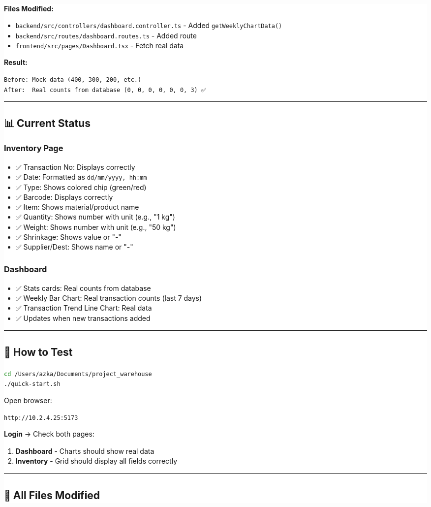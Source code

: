 **Files Modified:**
- `backend/src/controllers/dashboard.controller.ts` - Added `getWeeklyChartData()`
- `backend/src/routes/dashboard.routes.ts` - Added route
- `frontend/src/pages/Dashboard.tsx` - Fetch real data

**Result:**
```
Before: Mock data (400, 300, 200, etc.)
After:  Real counts from database (0, 0, 0, 0, 0, 0, 3) ✅
```

---

## 📊 Current Status

### Inventory Page
- ✅ Transaction No: Displays correctly
- ✅ Date: Formatted as `dd/mm/yyyy, hh:mm`
- ✅ Type: Shows colored chip (green/red)
- ✅ Barcode: Displays correctly
- ✅ Item: Shows material/product name
- ✅ Quantity: Shows number with unit (e.g., "1 kg")
- ✅ Weight: Shows number with unit (e.g., "50 kg")
- ✅ Shrinkage: Shows value or "-"
- ✅ Supplier/Dest: Shows name or "-"

### Dashboard
- ✅ Stats cards: Real counts from database
- ✅ Weekly Bar Chart: Real transaction counts (last 7 days)
- ✅ Transaction Trend Line Chart: Real data
- ✅ Updates when new transactions added

---

## 🚀 How to Test

```bash
cd /Users/azka/Documents/project_warehouse
./quick-start.sh
```

Open browser:
```
http://10.2.4.25:5173
```

**Login** → Check both pages:
1. **Dashboard** - Charts should show real data
2. **Inventory** - Grid should display all fields correctly

---

## 📁 All Files Modified
